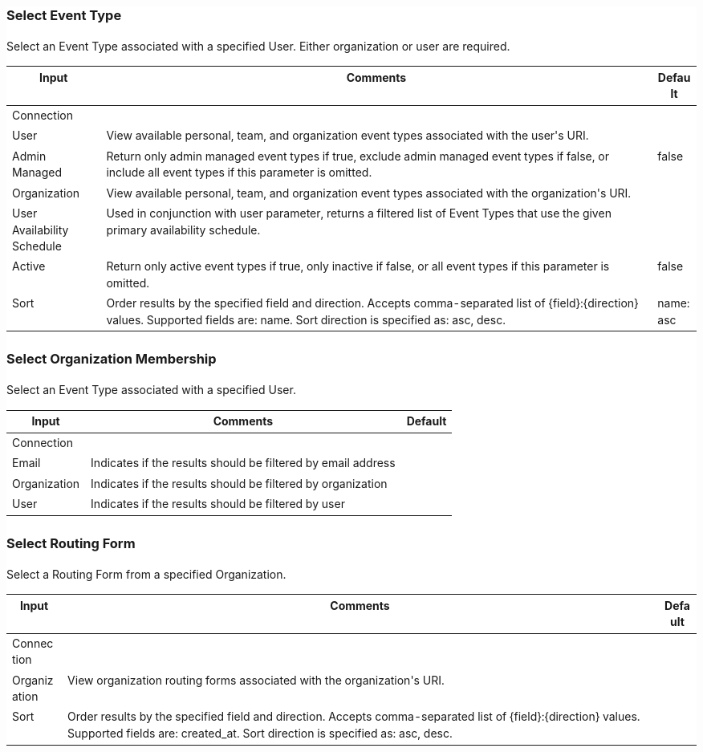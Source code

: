 ### Select Event Type

Select an Event Type associated with a specified User. Either organization or user are required.

| Input                      | Comments                                                                                                                                                                               | Default  |
| -------------------------- | -------------------------------------------------------------------------------------------------------------------------------------------------------------------------------------- | -------- |
| Connection                 |                                                                                                                                                                                        |          |
| User                       | View available personal, team, and organization event types associated with the user's URI.                                                                                            |          |
| Admin Managed              | Return only admin managed event types if true, exclude admin managed event types if false, or include all event types if this parameter is omitted.                                    | false    |
| Organization               | View available personal, team, and organization event types associated with the organization's URI.                                                                                    |          |
| User Availability Schedule | Used in conjunction with user parameter, returns a filtered list of Event Types that use the given primary availability schedule.                                                      |          |
| Active                     | Return only active event types if true, only inactive if false, or all event types if this parameter is omitted.                                                                       | false    |
| Sort                       | Order results by the specified field and direction. Accepts comma-separated list of {field}:{direction} values. Supported fields are: name. Sort direction is specified as: asc, desc. | name:asc |

### Select Organization Membership

Select an Event Type associated with a specified User.

| Input        | Comments                                                     | Default |
| ------------ | ------------------------------------------------------------ | ------- |
| Connection   |                                                              |         |
| Email        | Indicates if the results should be filtered by email address |         |
| Organization | Indicates if the results should be filtered by organization  |         |
| User         | Indicates if the results should be filtered by user          |         |

### Select Routing Form

Select a Routing Form from a specified Organization.

| Input        | Comments                                                                                                                                                                                     | Default |
| ------------ | -------------------------------------------------------------------------------------------------------------------------------------------------------------------------------------------- | ------- |
| Connection   |                                                                                                                                                                                              |         |
| Organization | View organization routing forms associated with the organization's URI.                                                                                                                      |         |
| Sort         | Order results by the specified field and direction. Accepts comma-separated list of {field}:{direction} values. Supported fields are: created_at. Sort direction is specified as: asc, desc. |         |
